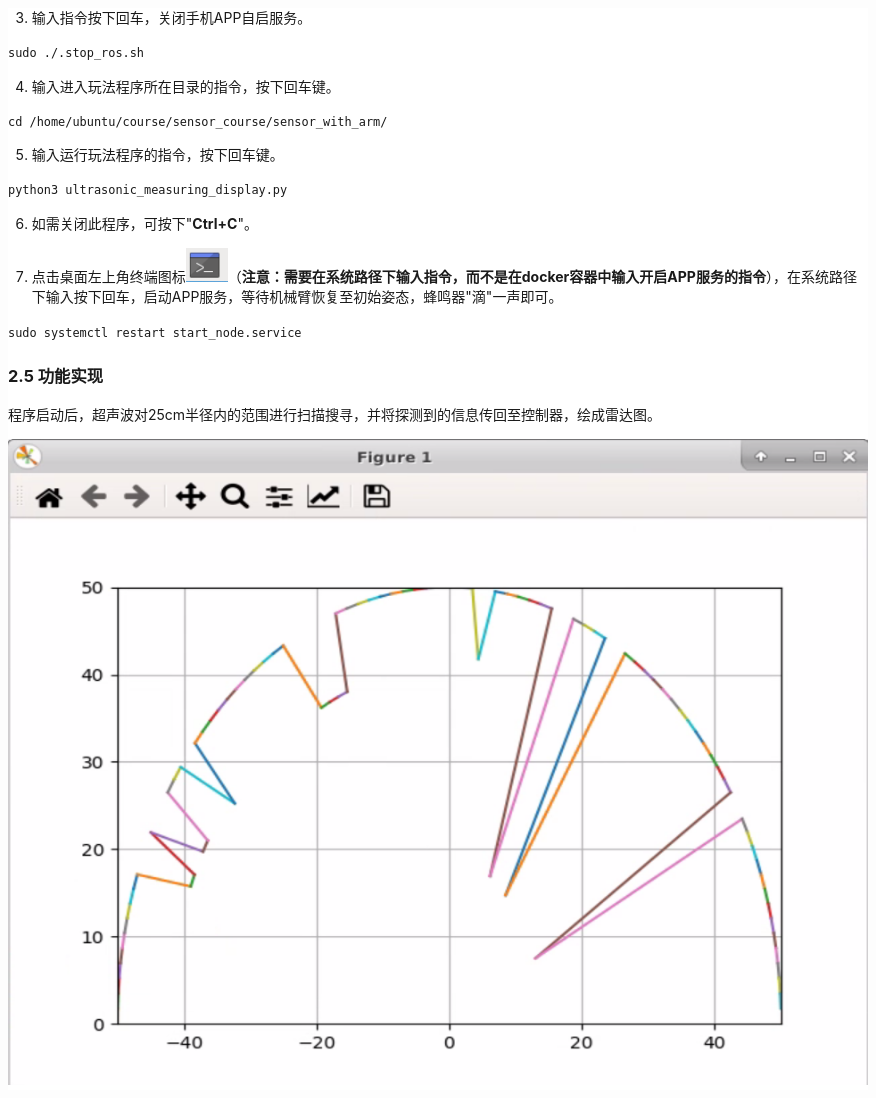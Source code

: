 3. 输入指令按下回车，关闭手机APP自启服务。

```commandline
sudo ./.stop_ros.sh
```

4. 输入进入玩法程序所在目录的指令，按下回车键。

```commandline
cd /home/ubuntu/course/sensor_course/sensor_with_arm/
```

5. 输入运行玩法程序的指令，按下回车键。

```commandline
python3 ultrasonic_measuring_display.py
```

6. 如需关闭此程序，可按下"**Ctrl+C**"。

7. 点击桌面左上角终端图标<img src="../_static/media/19.expanding_the_course_on_sensor_development_and_application/2.2/image8.png"  />（**注意：需要在系统路径下输入指令，而不是在docker容器中输入开启APP服务的指令**），在系统路径下输入按下回车，启动APP服务，等待机械臂恢复至初始姿态，蜂鸣器"滴"一声即可。

```commandline
sudo systemctl restart start_node.service
```

### 2.5 功能实现

程序启动后，超声波对25cm半径内的范围进行扫描搜寻，并将探测到的信息传回至控制器，绘成雷达图。

<img src="../_static/media/19.expanding_the_course_on_sensor_development_and_application/2.2/image10.png"   />
